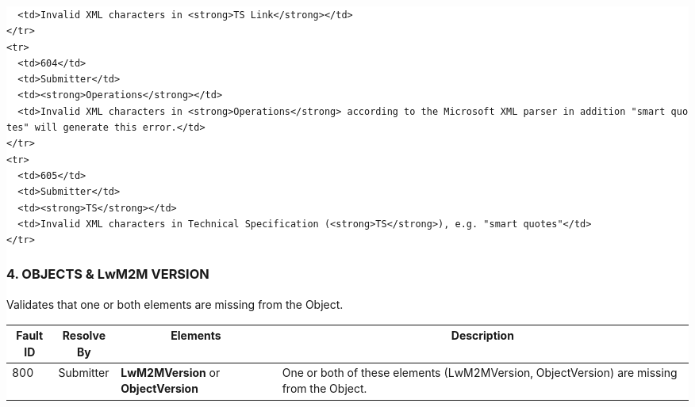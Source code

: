       <td>Invalid XML characters in <strong>TS Link</strong></td>
    </tr>
    <tr>
      <td>604</td>
      <td>Submitter</td>
      <td><strong>Operations</strong></td>
      <td>Invalid XML characters in <strong>Operations</strong> according to the Microsoft XML parser in addition "smart quotes" will generate this error.</td>
    </tr>
    <tr>
      <td>605</td>
      <td>Submitter</td>
      <td><strong>TS</strong></td>
      <td>Invalid XML characters in Technical Specification (<strong>TS</strong>), e.g. "smart quotes"</td>
    </tr> 
  </tbody>
</table>

### 4. OBJECTS & LwM2M VERSION  
Validates that one or both elements are missing from the Object. 
<table>
  <thead>
    <tr>
      <th>Fault ID</th>
      <th>Resolve By</th>
      <th>Elements</th>
      <th>Description</th>
    </tr>
  </thead>
  <tbody>
    <tr>
      <td>800</td>
      <td>Submitter</td>
      <td><strong>LwM2MVersion</strong>  or <strong>ObjectVersion</strong></td>
      <td>One or both of these elements (LwM2MVersion, ObjectVersion) are missing from the Object.</td>
    </tr>
  </tbody>
</table>

